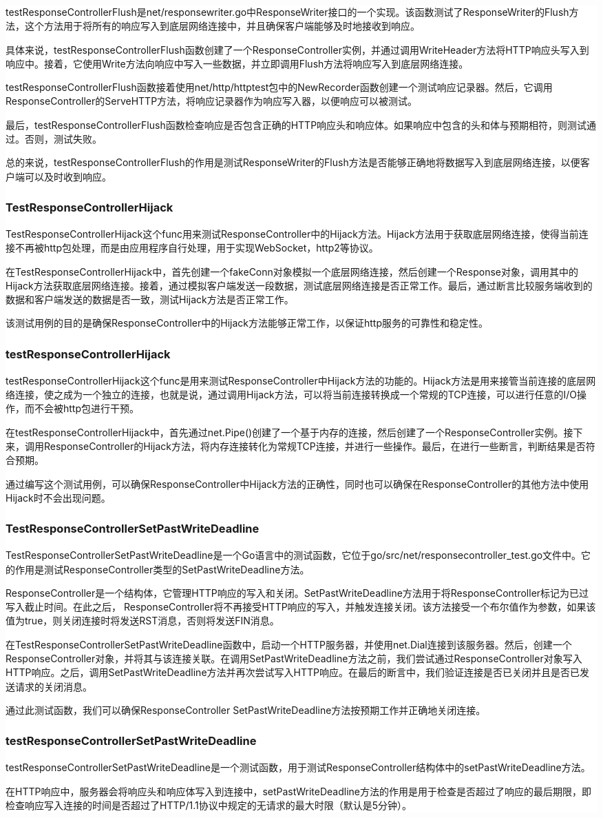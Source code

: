 testResponseControllerFlush是net/responsewriter.go中ResponseWriter接口的一个实现。该函数测试了ResponseWriter的Flush方法，这个方法用于将所有的响应写入到底层网络连接中，并且确保客户端能够及时地接收到响应。

具体来说，testResponseControllerFlush函数创建了一个ResponseController实例，并通过调用WriteHeader方法将HTTP响应头写入到响应中。接着，它使用Write方法向响应中写入一些数据，并立即调用Flush方法将响应写入到底层网络连接。

testResponseControllerFlush函数接着使用net/http/httptest包中的NewRecorder函数创建一个测试响应记录器。然后，它调用ResponseController的ServeHTTP方法，将响应记录器作为响应写入器，以便响应可以被测试。

最后，testResponseControllerFlush函数检查响应是否包含正确的HTTP响应头和响应体。如果响应中包含的头和体与预期相符，则测试通过。否则，测试失败。

总的来说，testResponseControllerFlush的作用是测试ResponseWriter的Flush方法是否能够正确地将数据写入到底层网络连接，以便客户端可以及时收到响应。



### TestResponseControllerHijack

TestResponseControllerHijack这个func用来测试ResponseController中的Hijack方法。Hijack方法用于获取底层网络连接，使得当前连接不再被http包处理，而是由应用程序自行处理，用于实现WebSocket，http2等协议。

在TestResponseControllerHijack中，首先创建一个fakeConn对象模拟一个底层网络连接，然后创建一个Response对象，调用其中的Hijack方法获取底层网络连接。接着，通过模拟客户端发送一段数据，测试底层网络连接是否正常工作。最后，通过断言比较服务端收到的数据和客户端发送的数据是否一致，测试Hijack方法是否正常工作。

该测试用例的目的是确保ResponseController中的Hijack方法能够正常工作，以保证http服务的可靠性和稳定性。



### testResponseControllerHijack

testResponseControllerHijack这个func是用来测试ResponseController中Hijack方法的功能的。Hijack方法是用来接管当前连接的底层网络连接，使之成为一个独立的连接，也就是说，通过调用Hijack方法，可以将当前连接转换成一个常规的TCP连接，可以进行任意的I/O操作，而不会被http包进行干预。

在testResponseControllerHijack中，首先通过net.Pipe()创建了一个基于内存的连接，然后创建了一个ResponseController实例。接下来，调用ResponseController的Hijack方法，将内存连接转化为常规TCP连接，并进行一些操作。最后，在进行一些断言，判断结果是否符合预期。

通过编写这个测试用例，可以确保ResponseController中Hijack方法的正确性，同时也可以确保在ResponseController的其他方法中使用Hijack时不会出现问题。



### TestResponseControllerSetPastWriteDeadline

TestResponseControllerSetPastWriteDeadline是一个Go语言中的测试函数，它位于go/src/net/responsecontroller_test.go文件中。它的作用是测试ResponseController类型的SetPastWriteDeadline方法。

ResponseController是一个结构体，它管理HTTP响应的写入和关闭。SetPastWriteDeadline方法用于将ResponseController标记为已过写入截止时间。在此之后， ResponseController将不再接受HTTP响应的写入，并触发连接关闭。该方法接受一个布尔值作为参数，如果该值为true，则关闭连接时将发送RST消息，否则将发送FIN消息。

在TestResponseControllerSetPastWriteDeadline函数中，启动一个HTTP服务器，并使用net.Dial连接到该服务器。然后，创建一个ResponseController对象，并将其与该连接关联。在调用SetPastWriteDeadline方法之前，我们尝试通过ResponseController对象写入HTTP响应。之后，调用SetPastWriteDeadline方法并再次尝试写入HTTP响应。在最后的断言中，我们验证连接是否已关闭并且是否已发送请求的关闭消息。

通过此测试函数，我们可以确保ResponseController SetPastWriteDeadline方法按预期工作并正确地关闭连接。



### testResponseControllerSetPastWriteDeadline

testResponseControllerSetPastWriteDeadline是一个测试函数，用于测试ResponseController结构体中的setPastWriteDeadline方法。

在HTTP响应中，服务器会将响应头和响应体写入到连接中，setPastWriteDeadline方法的作用是用于检查是否超过了响应的最后期限，即检查响应写入连接的时间是否超过了HTTP/1.1协议中规定的无请求的最大时限（默认是5分钟）。
